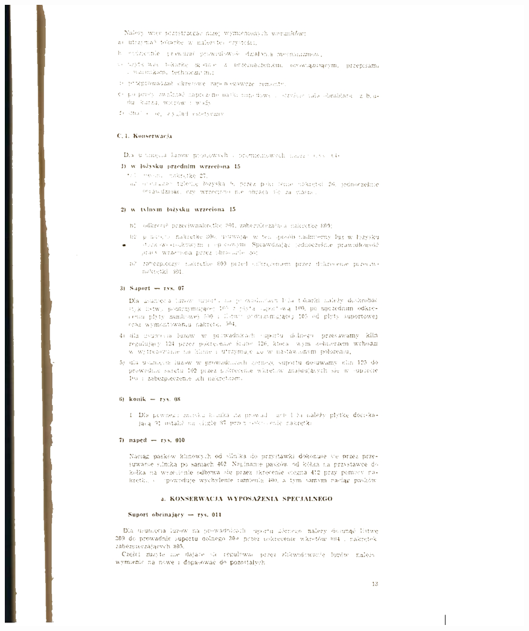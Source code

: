 ![scan-image-laser-printer-print-convert-fuzz](/img/2021/10/005.scan-image-laser-printer-print-convert-fuzz.jpg#small) |